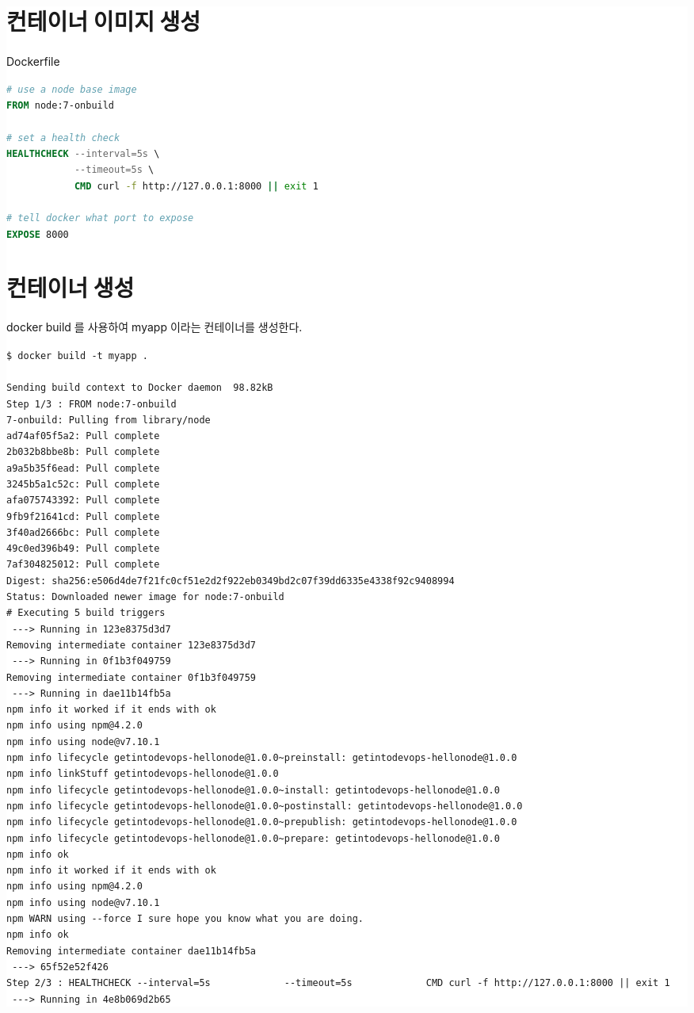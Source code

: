 
# 컨테이너 이미지 생성

Dockerfile
~~~dockerfile
# use a node base image
FROM node:7-onbuild

# set a health check
HEALTHCHECK --interval=5s \
            --timeout=5s \
            CMD curl -f http://127.0.0.1:8000 || exit 1

# tell docker what port to expose
EXPOSE 8000
~~~

# 컨테이너 생성

docker build 를 사용하여 myapp 이라는 컨테이너를 생성한다.
~~~
$ docker build -t myapp .

Sending build context to Docker daemon  98.82kB
Step 1/3 : FROM node:7-onbuild
7-onbuild: Pulling from library/node
ad74af05f5a2: Pull complete 
2b032b8bbe8b: Pull complete 
a9a5b35f6ead: Pull complete 
3245b5a1c52c: Pull complete 
afa075743392: Pull complete 
9fb9f21641cd: Pull complete 
3f40ad2666bc: Pull complete 
49c0ed396b49: Pull complete 
7af304825012: Pull complete 
Digest: sha256:e506d4de7f21fc0cf51e2d2f922eb0349bd2c07f39dd6335e4338f92c9408994
Status: Downloaded newer image for node:7-onbuild
# Executing 5 build triggers
 ---> Running in 123e8375d3d7
Removing intermediate container 123e8375d3d7
 ---> Running in 0f1b3f049759
Removing intermediate container 0f1b3f049759
 ---> Running in dae11b14fb5a
npm info it worked if it ends with ok
npm info using npm@4.2.0
npm info using node@v7.10.1
npm info lifecycle getintodevops-hellonode@1.0.0~preinstall: getintodevops-hellonode@1.0.0
npm info linkStuff getintodevops-hellonode@1.0.0
npm info lifecycle getintodevops-hellonode@1.0.0~install: getintodevops-hellonode@1.0.0
npm info lifecycle getintodevops-hellonode@1.0.0~postinstall: getintodevops-hellonode@1.0.0
npm info lifecycle getintodevops-hellonode@1.0.0~prepublish: getintodevops-hellonode@1.0.0
npm info lifecycle getintodevops-hellonode@1.0.0~prepare: getintodevops-hellonode@1.0.0
npm info ok 
npm info it worked if it ends with ok
npm info using npm@4.2.0
npm info using node@v7.10.1
npm WARN using --force I sure hope you know what you are doing.
npm info ok 
Removing intermediate container dae11b14fb5a
 ---> 65f52e52f426
Step 2/3 : HEALTHCHECK --interval=5s             --timeout=5s             CMD curl -f http://127.0.0.1:8000 || exit 1
 ---> Running in 4e8b069d2b65
~~~